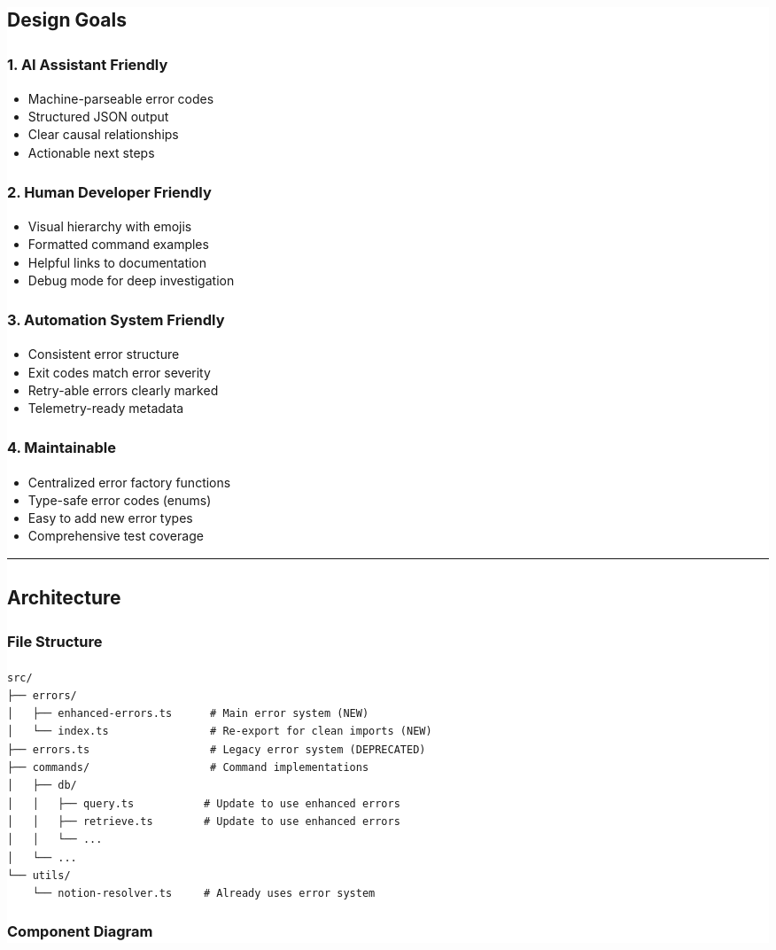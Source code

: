 
## Design Goals

### 1. AI Assistant Friendly
- Machine-parseable error codes
- Structured JSON output
- Clear causal relationships
- Actionable next steps

### 2. Human Developer Friendly
- Visual hierarchy with emojis
- Formatted command examples
- Helpful links to documentation
- Debug mode for deep investigation

### 3. Automation System Friendly
- Consistent error structure
- Exit codes match error severity
- Retry-able errors clearly marked
- Telemetry-ready metadata

### 4. Maintainable
- Centralized error factory functions
- Type-safe error codes (enums)
- Easy to add new error types
- Comprehensive test coverage

---

## Architecture

### File Structure

```
src/
├── errors/
│   ├── enhanced-errors.ts      # Main error system (NEW)
│   └── index.ts                # Re-export for clean imports (NEW)
├── errors.ts                   # Legacy error system (DEPRECATED)
├── commands/                   # Command implementations
│   ├── db/
│   │   ├── query.ts           # Update to use enhanced errors
│   │   ├── retrieve.ts        # Update to use enhanced errors
│   │   └── ...
│   └── ...
└── utils/
    └── notion-resolver.ts     # Already uses error system
```

### Component Diagram
